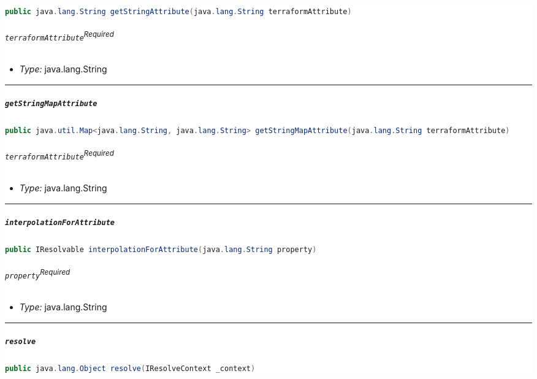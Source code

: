 ```java
public java.lang.String getStringAttribute(java.lang.String terraformAttribute)
```

###### `terraformAttribute`<sup>Required</sup> <a name="terraformAttribute" id="@cdktf/provider-snowflake.authenticationPolicy.AuthenticationPolicyDescribeOutputOutputReference.getStringAttribute.parameter.terraformAttribute"></a>

- *Type:* java.lang.String

---

##### `getStringMapAttribute` <a name="getStringMapAttribute" id="@cdktf/provider-snowflake.authenticationPolicy.AuthenticationPolicyDescribeOutputOutputReference.getStringMapAttribute"></a>

```java
public java.util.Map<java.lang.String, java.lang.String> getStringMapAttribute(java.lang.String terraformAttribute)
```

###### `terraformAttribute`<sup>Required</sup> <a name="terraformAttribute" id="@cdktf/provider-snowflake.authenticationPolicy.AuthenticationPolicyDescribeOutputOutputReference.getStringMapAttribute.parameter.terraformAttribute"></a>

- *Type:* java.lang.String

---

##### `interpolationForAttribute` <a name="interpolationForAttribute" id="@cdktf/provider-snowflake.authenticationPolicy.AuthenticationPolicyDescribeOutputOutputReference.interpolationForAttribute"></a>

```java
public IResolvable interpolationForAttribute(java.lang.String property)
```

###### `property`<sup>Required</sup> <a name="property" id="@cdktf/provider-snowflake.authenticationPolicy.AuthenticationPolicyDescribeOutputOutputReference.interpolationForAttribute.parameter.property"></a>

- *Type:* java.lang.String

---

##### `resolve` <a name="resolve" id="@cdktf/provider-snowflake.authenticationPolicy.AuthenticationPolicyDescribeOutputOutputReference.resolve"></a>

```java
public java.lang.Object resolve(IResolveContext _context)
```
